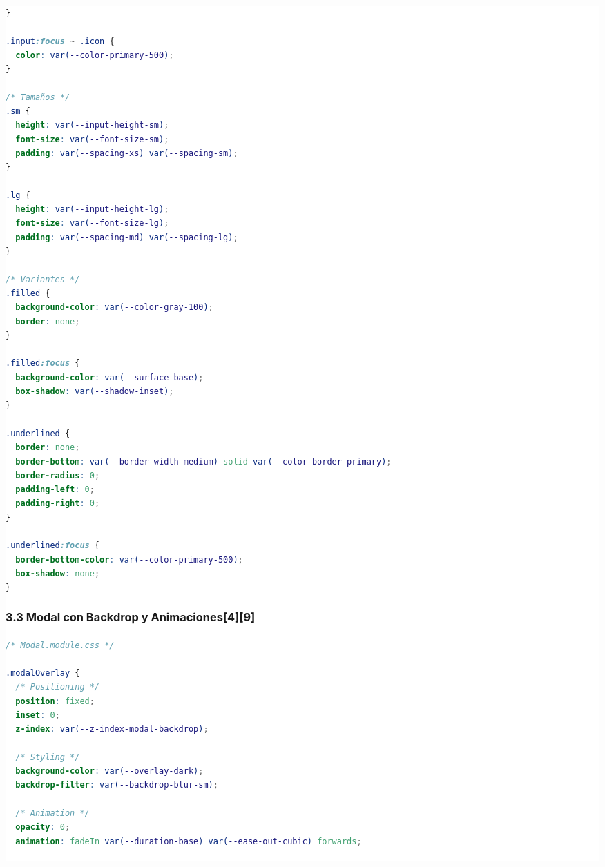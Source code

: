 ```css
}

.input:focus ~ .icon {
  color: var(--color-primary-500);
}

/* Tamaños */
.sm {
  height: var(--input-height-sm);
  font-size: var(--font-size-sm);
  padding: var(--spacing-xs) var(--spacing-sm);
}

.lg {
  height: var(--input-height-lg);
  font-size: var(--font-size-lg);
  padding: var(--spacing-md) var(--spacing-lg);
}

/* Variantes */
.filled {
  background-color: var(--color-gray-100);
  border: none;
}

.filled:focus {
  background-color: var(--surface-base);
  box-shadow: var(--shadow-inset);
}

.underlined {
  border: none;
  border-bottom: var(--border-width-medium) solid var(--color-border-primary);
  border-radius: 0;
  padding-left: 0;
  padding-right: 0;
}

.underlined:focus {
  border-bottom-color: var(--color-primary-500);
  box-shadow: none;
}
```

### 3.3 Modal con Backdrop y Animaciones[4][9]

```css
/* Modal.module.css */

.modalOverlay {
  /* Positioning */
  position: fixed;
  inset: 0;
  z-index: var(--z-index-modal-backdrop);
  
  /* Styling */
  background-color: var(--overlay-dark);
  backdrop-filter: var(--backdrop-blur-sm);
  
  /* Animation */
  opacity: 0;
  animation: fadeIn var(--duration-base) var(--ease-out-cubic) forwards;
  
```